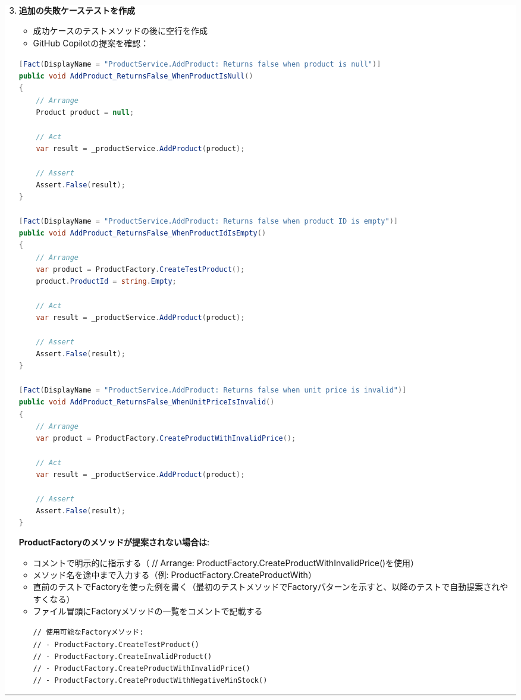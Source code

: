 3. **追加の失敗ケーステストを作成**
   - 成功ケースのテストメソッドの後に空行を作成
   - GitHub Copilotの提案を確認：

   ```csharp
   [Fact(DisplayName = "ProductService.AddProduct: Returns false when product is null")]
   public void AddProduct_ReturnsFalse_WhenProductIsNull()
   {
       // Arrange
       Product product = null;
       
       // Act
       var result = _productService.AddProduct(product);
       
       // Assert
       Assert.False(result);
   }

   [Fact(DisplayName = "ProductService.AddProduct: Returns false when product ID is empty")]
   public void AddProduct_ReturnsFalse_WhenProductIdIsEmpty()
   {
       // Arrange
       var product = ProductFactory.CreateTestProduct();
       product.ProductId = string.Empty;
       
       // Act
       var result = _productService.AddProduct(product);
       
       // Assert
       Assert.False(result);
   }

   [Fact(DisplayName = "ProductService.AddProduct: Returns false when unit price is invalid")]
   public void AddProduct_ReturnsFalse_WhenUnitPriceIsInvalid()
   {
       // Arrange
       var product = ProductFactory.CreateProductWithInvalidPrice();
       
       // Act
       var result = _productService.AddProduct(product);
       
       // Assert
       Assert.False(result);
   }
   ```

   **ProductFactoryのメソッドが提案されない場合は**:
   - コメントで明示的に指示する（ // Arrange: ProductFactory.CreateProductWithInvalidPrice()を使用）
   - メソッド名を途中まで入力する（例: ProductFactory.CreateProductWith）
   - 直前のテストでFactoryを使った例を書く（最初のテストメソッドでFactoryパターンを示すと、以降のテストで自動提案されやすくなる）
   - ファイル冒頭にFactoryメソッドの一覧をコメントで記載する
      ```
      // 使用可能なFactoryメソッド:
      // - ProductFactory.CreateTestProduct()
      // - ProductFactory.CreateInvalidProduct()
      // - ProductFactory.CreateProductWithInvalidPrice()
      // - ProductFactory.CreateProductWithNegativeMinStock()      
      ```
---
